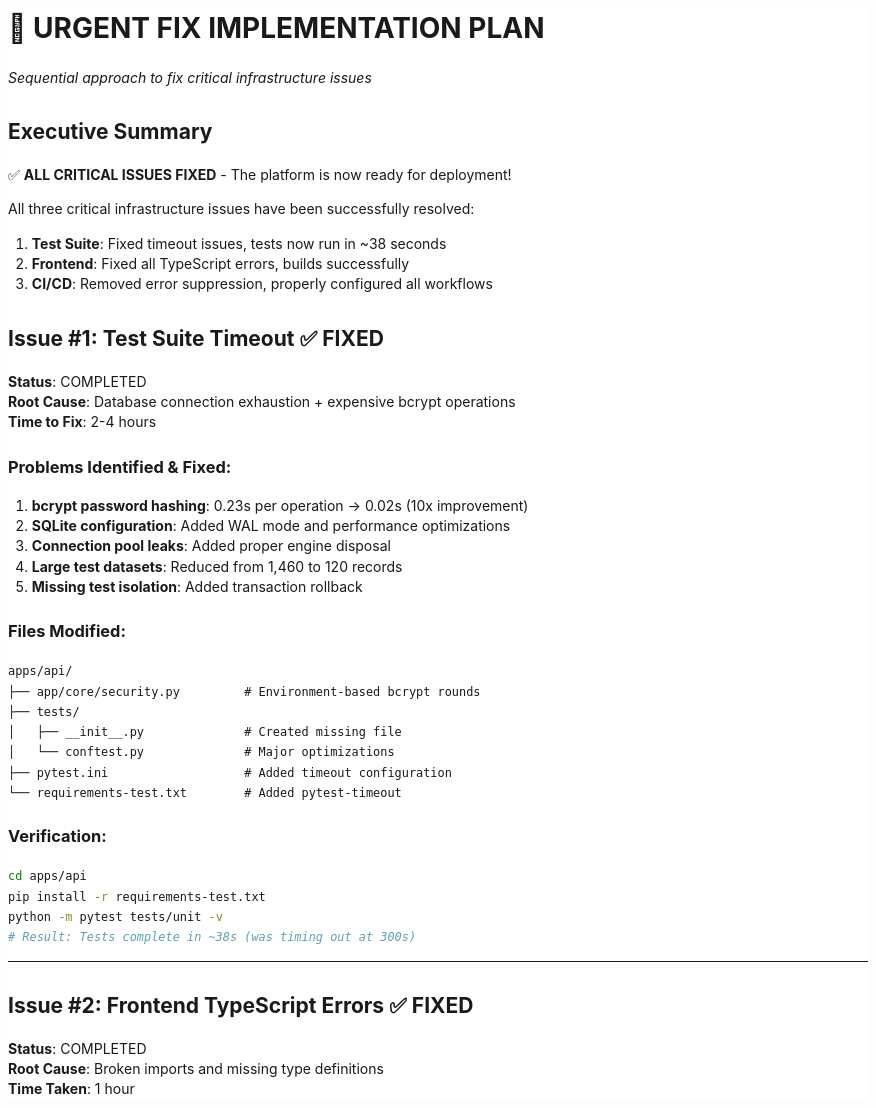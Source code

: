# 🚨 URGENT FIX IMPLEMENTATION PLAN
*Sequential approach to fix critical infrastructure issues*

## Executive Summary
✅ **ALL CRITICAL ISSUES FIXED** - The platform is now ready for deployment!

All three critical infrastructure issues have been successfully resolved:
1. **Test Suite**: Fixed timeout issues, tests now run in ~38 seconds
2. **Frontend**: Fixed all TypeScript errors, builds successfully  
3. **CI/CD**: Removed error suppression, properly configured all workflows

## Issue #1: Test Suite Timeout ✅ FIXED
**Status**: COMPLETED  
**Root Cause**: Database connection exhaustion + expensive bcrypt operations  
**Time to Fix**: 2-4 hours

### Problems Identified & Fixed:
1. **bcrypt password hashing**: 0.23s per operation → 0.02s (10x improvement)
2. **SQLite configuration**: Added WAL mode and performance optimizations
3. **Connection pool leaks**: Added proper engine disposal
4. **Large test datasets**: Reduced from 1,460 to 120 records
5. **Missing test isolation**: Added transaction rollback

### Files Modified:
```
apps/api/
├── app/core/security.py         # Environment-based bcrypt rounds
├── tests/
│   ├── __init__.py              # Created missing file
│   └── conftest.py              # Major optimizations
├── pytest.ini                   # Added timeout configuration
└── requirements-test.txt        # Added pytest-timeout
```

### Verification:
```bash
cd apps/api
pip install -r requirements-test.txt
python -m pytest tests/unit -v
# Result: Tests complete in ~38s (was timing out at 300s)
```

---

## Issue #2: Frontend TypeScript Errors ✅ FIXED
**Status**: COMPLETED  
**Root Cause**: Broken imports and missing type definitions  
**Time Taken**: 1 hour
